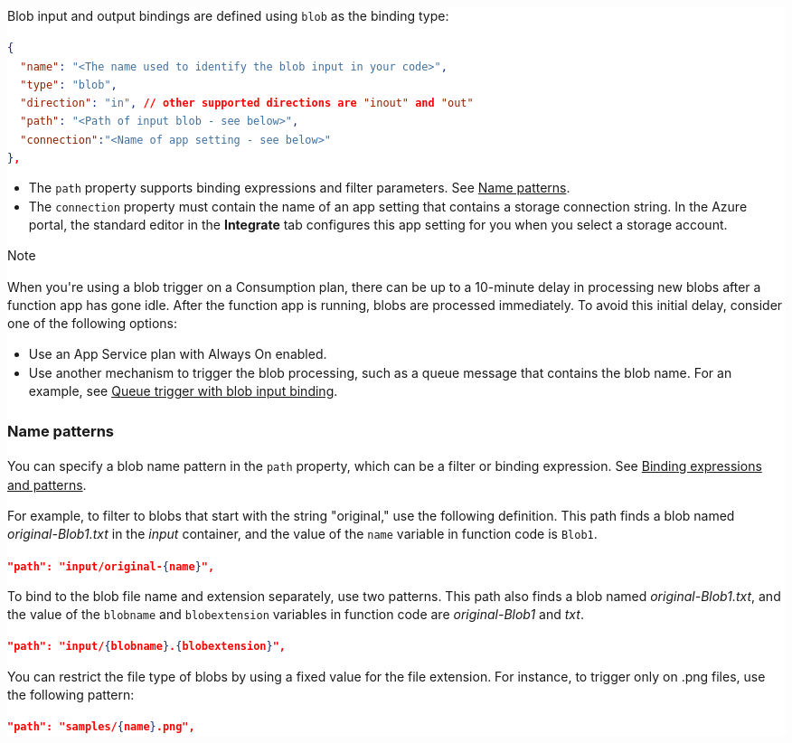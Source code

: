 Blob input and output bindings are defined using `blob` as the binding type:

```json
{
  "name": "<The name used to identify the blob input in your code>",
  "type": "blob",
  "direction": "in", // other supported directions are "inout" and "out"
  "path": "<Path of input blob - see below>",
  "connection":"<Name of app setting - see below>"
},
```

* The `path` property supports binding expressions and filter parameters. See [Name patterns](#pattern).
* The `connection` property must contain the name of an app setting that contains a storage connection string. In the Azure portal, the standard editor in the **Integrate** tab configures this app setting for you when you select a storage account.

> [!NOTE]
> When you're using a blob trigger on a Consumption plan, there can be up to a 10-minute delay in processing new blobs after a function app has gone idle. After the function app is running, blobs are processed immediately. To avoid this initial delay, consider one of the following options:
> - Use an App Service plan with Always On enabled.
> - Use another mechanism to trigger the blob processing, such as a queue message that contains the blob name. For an example, see [Queue trigger with blob input binding](#input-sample).

<a name="pattern"></a>

### Name patterns
You can specify a blob name pattern in the `path` property, which can be a filter or binding expression. See [Binding expressions and patterns](functions-triggers-bindings.md#binding-expressions-and-patterns).

For example, to filter to blobs that start with the string "original," use the following definition. This path finds a blob named *original-Blob1.txt* in the *input* container, and the value of the `name` variable in function code is `Blob1`.

```json
"path": "input/original-{name}",
```

To bind to the blob file name and extension separately, use two patterns. This path also finds a blob named *original-Blob1.txt*, and the value of the `blobname` and `blobextension` variables in function code 
are *original-Blob1* and *txt*.

```json
"path": "input/{blobname}.{blobextension}",
```

You can restrict the file type of blobs by using a fixed value for the file extension. For instance, to trigger only on .png files, use the following pattern:

```json
"path": "samples/{name}.png",
```
